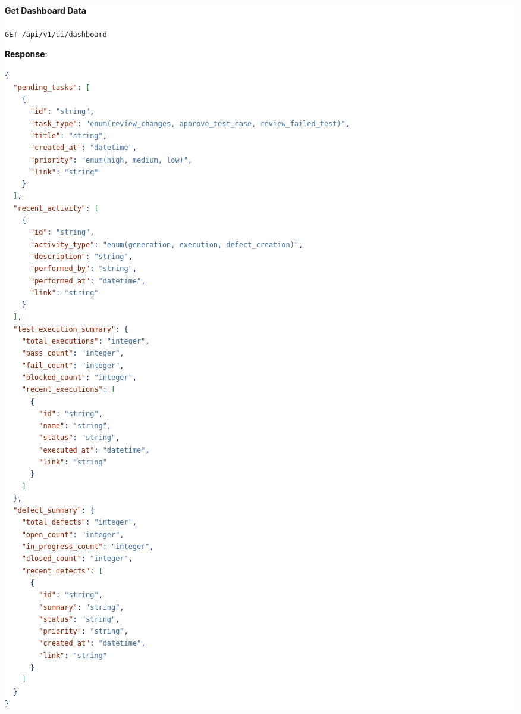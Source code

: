 ```json
```

#### Get Dashboard Data

```
GET /api/v1/ui/dashboard
```

**Response**:
```json
{
  "pending_tasks": [
    {
      "id": "string",
      "task_type": "enum(review_changes, approve_test_case, review_failed_test)",
      "title": "string",
      "created_at": "datetime",
      "priority": "enum(high, medium, low)",
      "link": "string"
    }
  ],
  "recent_activity": [
    {
      "id": "string",
      "activity_type": "enum(generation, execution, defect_creation)",
      "description": "string",
      "performed_by": "string",
      "performed_at": "datetime",
      "link": "string"
    }
  ],
  "test_execution_summary": {
    "total_executions": "integer",
    "pass_count": "integer",
    "fail_count": "integer",
    "blocked_count": "integer",
    "recent_executions": [
      {
        "id": "string",
        "name": "string",
        "status": "string",
        "executed_at": "datetime",
        "link": "string"
      }
    ]
  },
  "defect_summary": {
    "total_defects": "integer",
    "open_count": "integer",
    "in_progress_count": "integer",
    "closed_count": "integer",
    "recent_defects": [
      {
        "id": "string",
        "summary": "string",
        "status": "string",
        "priority": "string",
        "created_at": "datetime",
        "link": "string"
      }
    ]
  }
}
```
